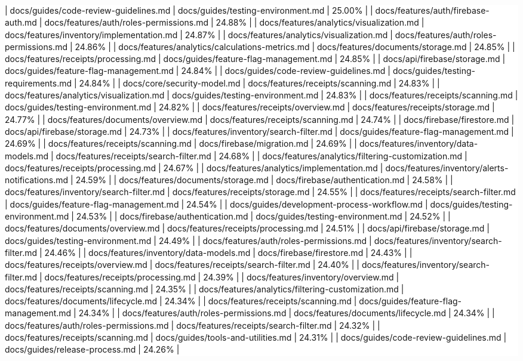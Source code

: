 | docs/guides/code-review-guidelines.md | docs/guides/testing-environment.md | 25.00% |
| docs/features/auth/firebase-auth.md | docs/features/auth/roles-permissions.md | 24.88% |
| docs/features/analytics/visualization.md | docs/features/inventory/implementation.md | 24.87% |
| docs/features/analytics/visualization.md | docs/features/auth/roles-permissions.md | 24.86% |
| docs/features/analytics/calculations-metrics.md | docs/features/documents/storage.md | 24.85% |
| docs/features/receipts/processing.md | docs/guides/feature-flag-management.md | 24.85% |
| docs/api/firebase/storage.md | docs/guides/feature-flag-management.md | 24.84% |
| docs/guides/code-review-guidelines.md | docs/guides/testing-requirements.md | 24.84% |
| docs/core/security-model.md | docs/features/receipts/scanning.md | 24.83% |
| docs/features/analytics/visualization.md | docs/guides/testing-environment.md | 24.83% |
| docs/features/receipts/scanning.md | docs/guides/testing-environment.md | 24.82% |
| docs/features/receipts/overview.md | docs/features/receipts/storage.md | 24.77% |
| docs/features/documents/overview.md | docs/features/receipts/scanning.md | 24.74% |
| docs/firebase/firestore.md | docs/api/firebase/storage.md | 24.73% |
| docs/features/inventory/search-filter.md | docs/guides/feature-flag-management.md | 24.69% |
| docs/features/receipts/scanning.md | docs/firebase/migration.md | 24.69% |
| docs/features/inventory/data-models.md | docs/features/receipts/search-filter.md | 24.68% |
| docs/features/analytics/filtering-customization.md | docs/features/receipts/processing.md | 24.67% |
| docs/features/analytics/implementation.md | docs/features/inventory/alerts-notifications.md | 24.59% |
| docs/features/documents/storage.md | docs/firebase/authentication.md | 24.58% |
| docs/features/inventory/search-filter.md | docs/features/receipts/storage.md | 24.55% |
| docs/features/receipts/search-filter.md | docs/guides/feature-flag-management.md | 24.54% |
| docs/guides/development-process-workflow.md | docs/guides/testing-environment.md | 24.53% |
| docs/firebase/authentication.md | docs/guides/testing-environment.md | 24.52% |
| docs/features/documents/overview.md | docs/features/receipts/processing.md | 24.51% |
| docs/api/firebase/storage.md | docs/guides/testing-environment.md | 24.49% |
| docs/features/auth/roles-permissions.md | docs/features/inventory/search-filter.md | 24.46% |
| docs/features/inventory/data-models.md | docs/firebase/firestore.md | 24.43% |
| docs/features/receipts/overview.md | docs/features/receipts/search-filter.md | 24.40% |
| docs/features/inventory/search-filter.md | docs/features/receipts/processing.md | 24.39% |
| docs/features/inventory/overview.md | docs/features/receipts/scanning.md | 24.35% |
| docs/features/analytics/filtering-customization.md | docs/features/documents/lifecycle.md | 24.34% |
| docs/features/receipts/scanning.md | docs/guides/feature-flag-management.md | 24.34% |
| docs/features/auth/roles-permissions.md | docs/features/documents/lifecycle.md | 24.34% |
| docs/features/auth/roles-permissions.md | docs/features/receipts/search-filter.md | 24.32% |
| docs/features/receipts/scanning.md | docs/guides/tools-and-utilities.md | 24.31% |
| docs/guides/code-review-guidelines.md | docs/guides/release-process.md | 24.26% |